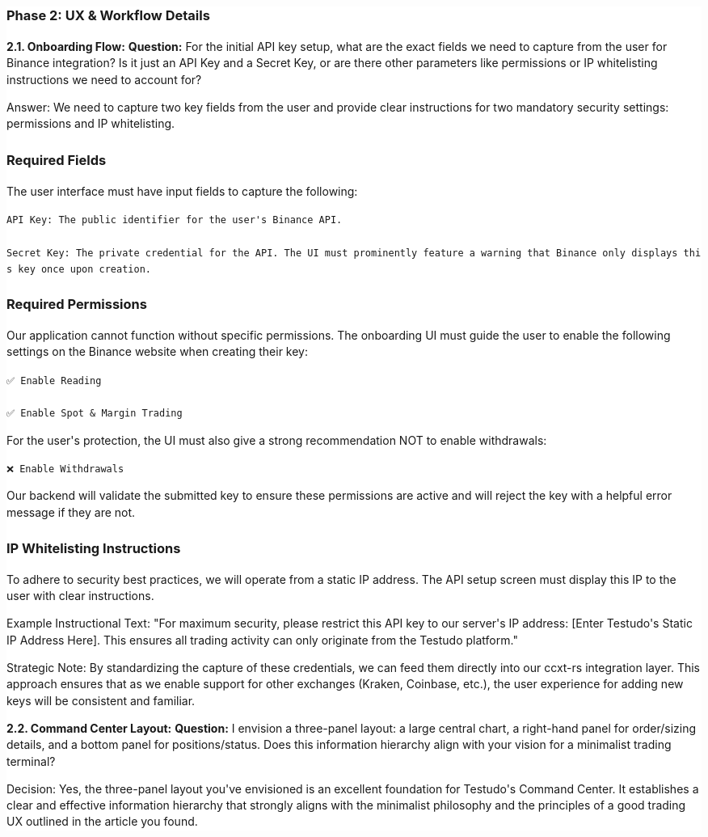 ### Phase 2: UX & Workflow Details

**2.1. Onboarding Flow:**
**Question:** For the initial API key setup, what are the exact fields we need to capture from the user for Binance integration? Is it just an API Key and a Secret Key, or are there other parameters like permissions or IP whitelisting instructions we need to account for?

Answer: We need to capture two key fields from the user and provide clear instructions for two mandatory security settings: permissions and IP whitelisting.

### Required Fields

The user interface must have input fields to capture the following:

    API Key: The public identifier for the user's Binance API.

    Secret Key: The private credential for the API. The UI must prominently feature a warning that Binance only displays this key once upon creation.

### Required Permissions

Our application cannot function without specific permissions. The onboarding UI must guide the user to enable the following settings on the Binance website when creating their key:

    ✅ Enable Reading

    ✅ Enable Spot & Margin Trading

For the user's protection, the UI must also give a strong recommendation NOT to enable withdrawals:

    ❌ Enable Withdrawals

Our backend will validate the submitted key to ensure these permissions are active and will reject the key with a helpful error message if they are not.

### IP Whitelisting Instructions

To adhere to security best practices, we will operate from a static IP address. The API setup screen must display this IP to the user with clear instructions.

Example Instructional Text:
"For maximum security, please restrict this API key to our server's IP address: [Enter Testudo's Static IP Address Here]. This ensures all trading activity can only originate from the Testudo platform."

Strategic Note: By standardizing the capture of these credentials, we can feed them directly into our ccxt-rs integration layer. This approach ensures that as we enable support for other exchanges (Kraken, Coinbase, etc.), the user experience for adding new keys will be consistent and familiar.


**2.2. Command Center Layout:**
**Question:** I envision a three-panel layout: a large central chart, a right-hand panel for order/sizing details, and a bottom panel for positions/status. Does this information hierarchy align with your vision for a minimalist trading terminal?

Decision: Yes, the three-panel layout you've envisioned is an excellent foundation for Testudo's Command Center. It establishes a clear and effective information hierarchy that strongly aligns with the minimalist philosophy and the principles of a good trading UX outlined in the article you found.
